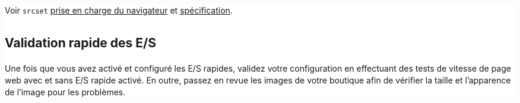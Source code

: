 Voir `srcset` [prise en charge du navigateur](https://caniuse.com/#feat=srcset) et [spécification](https://html.spec.whatwg.org/multipage/embedded-content.html#attr-img-srcset).

## Validation rapide des E/S

Une fois que vous avez activé et configuré les E/S rapides, validez votre configuration en effectuant des tests de vitesse de page web avec et sans E/S rapide activé. En outre, passez en revue les images de votre boutique afin de vérifier la taille et l’apparence de l’image pour les problèmes.
